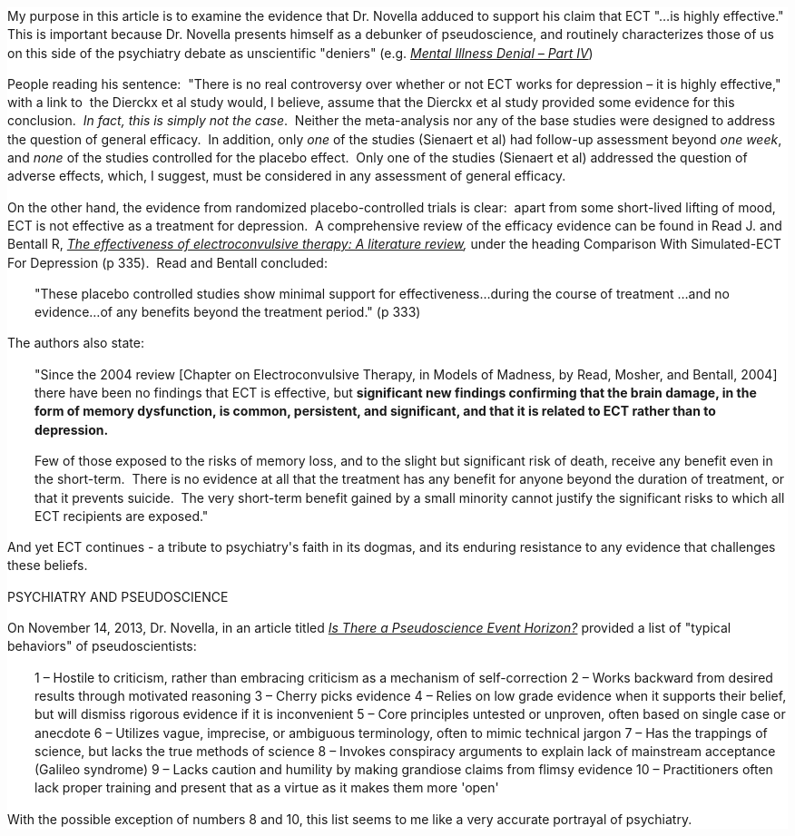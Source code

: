 My purpose in this article is to examine the evidence that Dr. Novella adduced to support his claim that ECT "…is highly effective."  This is important because Dr. Novella presents himself as a debunker of pseudoscience, and routinely characterizes those of us on this side of the psychiatry debate as unscientific "deniers" (e.g. <a href="http://theness.com/neurologicablog/index.php/mental-illness-denial-part-iv/"><i>Mental Illness Denial – Part IV</i></a>)

People reading his sentence:  "There is no real controversy over whether or not ECT works for depression – it is highly effective," with a link to  the Dierckx et al study would, I believe, assume that the Dierckx et al study provided some evidence for this conclusion.  <i>In fact, this is simply not the case</i>.  Neither the meta-analysis nor any of the base studies were designed to address the question of general efficacy.  In addition, only <i>one</i> of the studies (Sienaert et al) had follow-up assessment beyond <i>one week</i>, and <i>none</i> of the studies controlled for the placebo effect.  Only one of the studies (Sienaert et al) addressed the question of adverse effects, which, I suggest, must be considered in any assessment of general efficacy.

On the other hand, the evidence from randomized placebo-controlled trials is clear:  apart from some short-lived lifting of mood, ECT is not effective as a treatment for depression.  A comprehensive review of the efficacy evidence can be found in Read J. and Bentall R, <i><a href="http://www.mindfreedom.org/kb/mental-health-abuse/electroshock/ect-review-2010-read-bentall.pdf">The effectiveness of electroconvulsive therapy: A literature review</a>,</i> under the heading Comparison With Simulated-ECT For Depression (p 335).  Read and Bentall concluded:
<p style="padding-left: 30px;">"These placebo controlled studies show minimal support for effectiveness…during the course of treatment …and no evidence…of any benefits beyond the treatment period." (p 333)</p>
The authors also state:
<p style="padding-left: 30px;">"Since the 2004 review [Chapter on Electroconvulsive Therapy, in Models of Madness, by Read, Mosher, and Bentall, 2004] there have been no findings that ECT is effective, but <strong>significant new findings confirming that the brain damage, in the form of memory dysfunction, is common, persistent, and significant, and that it is related to ECT rather than to depression.</strong></p>
<p style="padding-left: 30px;">Few of those exposed to the risks of memory loss, and to the slight but significant risk of death, receive any benefit even in the short-term.  There is no evidence at all that the treatment has any benefit for anyone beyond the duration of treatment, or that it prevents suicide.  The very short-term benefit gained by a small minority cannot justify the significant risks to which all ECT recipients are exposed."</p>
And yet ECT continues - a tribute to psychiatry's faith in its dogmas, and its enduring resistance to any evidence that challenges these beliefs.

PSYCHIATRY AND PSEUDOSCIENCE

On November 14, 2013, Dr. Novella, in an article titled <a href="http://theness.com/neurologicablog/index.php/is-there-a-pseudoscience-event-horizon/"><i>Is There a Pseudoscience Event Horizon?</i></a> provided a list of "typical behaviors" of pseudoscientists:
<p style="padding-left: 30px;">1 – Hostile to criticism, rather than embracing criticism as a mechanism of self-correction
2 – Works backward from desired results through motivated reasoning
3 – Cherry picks evidence
4 – Relies on low grade evidence when it supports their belief, but will dismiss rigorous evidence if it is inconvenient
5 – Core principles untested or unproven, often based on single case or anecdote
6 – Utilizes vague, imprecise, or ambiguous terminology, often to mimic technical jargon
7 – Has the trappings of science, but lacks the true methods of science
8 – Invokes conspiracy arguments to explain lack of mainstream acceptance (Galileo syndrome)
9 – Lacks caution and humility by making grandiose claims from flimsy evidence
10 – Practitioners often lack proper training and present that as a virtue as it makes them more 'open'</p>
With the possible exception of numbers 8 and 10, this list seems to me like a very accurate portrayal of psychiatry.
